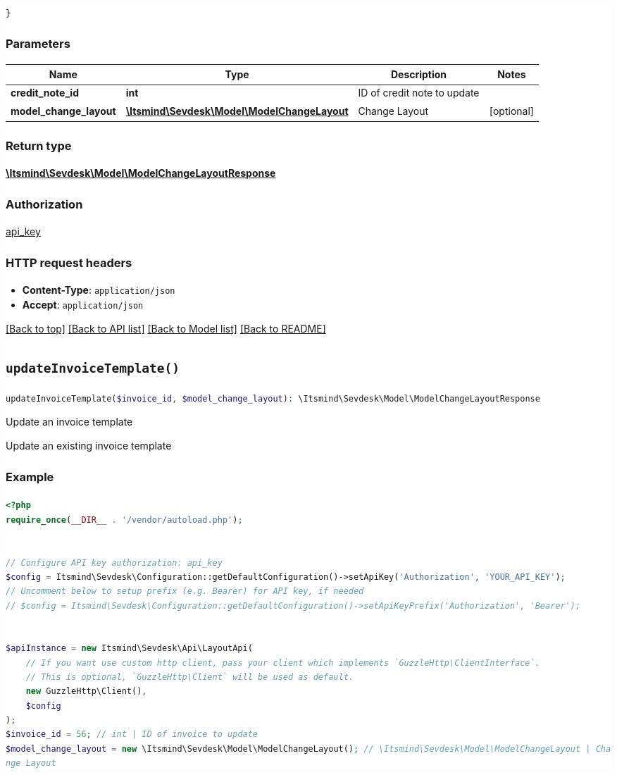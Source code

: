 ```php
}
```

### Parameters

| Name | Type | Description  | Notes |
| ------------- | ------------- | ------------- | ------------- |
| **credit_note_id** | **int**| ID of credit note to update | |
| **model_change_layout** | [**\Itsmind\Sevdesk\Model\ModelChangeLayout**](../Model/ModelChangeLayout.md)| Change Layout | [optional] |

### Return type

[**\Itsmind\Sevdesk\Model\ModelChangeLayoutResponse**](../Model/ModelChangeLayoutResponse.md)

### Authorization

[api_key](../../README.md#api_key)

### HTTP request headers

- **Content-Type**: `application/json`
- **Accept**: `application/json`

[[Back to top]](#) [[Back to API list]](../../README.md#endpoints)
[[Back to Model list]](../../README.md#models)
[[Back to README]](../../README.md)

## `updateInvoiceTemplate()`

```php
updateInvoiceTemplate($invoice_id, $model_change_layout): \Itsmind\Sevdesk\Model\ModelChangeLayoutResponse
```

Update an invoice template

Update an existing invoice template

### Example

```php
<?php
require_once(__DIR__ . '/vendor/autoload.php');


// Configure API key authorization: api_key
$config = Itsmind\Sevdesk\Configuration::getDefaultConfiguration()->setApiKey('Authorization', 'YOUR_API_KEY');
// Uncomment below to setup prefix (e.g. Bearer) for API key, if needed
// $config = Itsmind\Sevdesk\Configuration::getDefaultConfiguration()->setApiKeyPrefix('Authorization', 'Bearer');


$apiInstance = new Itsmind\Sevdesk\Api\LayoutApi(
    // If you want use custom http client, pass your client which implements `GuzzleHttp\ClientInterface`.
    // This is optional, `GuzzleHttp\Client` will be used as default.
    new GuzzleHttp\Client(),
    $config
);
$invoice_id = 56; // int | ID of invoice to update
$model_change_layout = new \Itsmind\Sevdesk\Model\ModelChangeLayout(); // \Itsmind\Sevdesk\Model\ModelChangeLayout | Change Layout

```